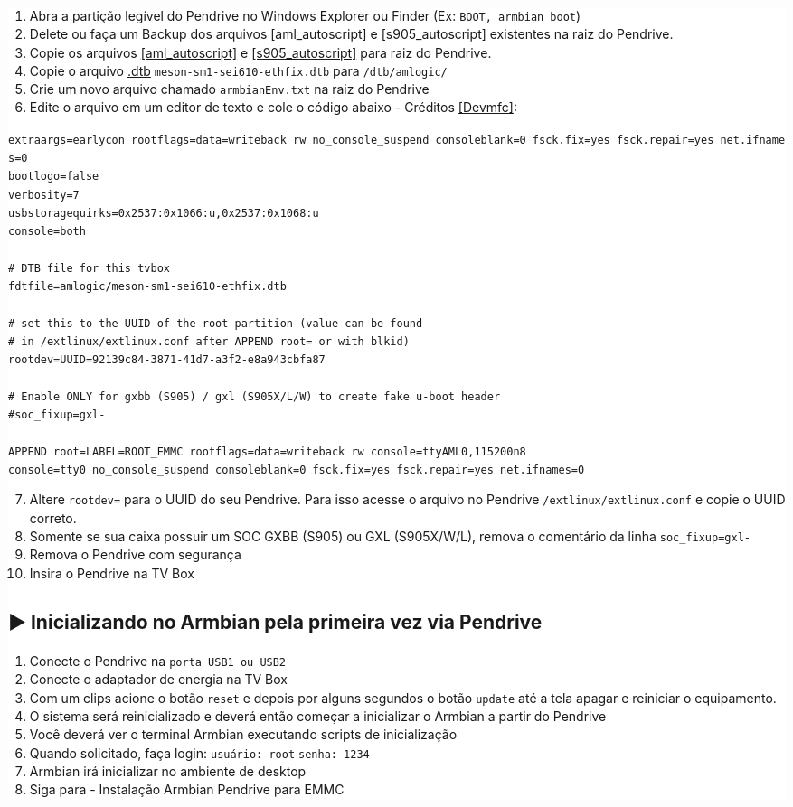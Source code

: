 1.  Abra a partição legível do Pendrive no Windows Explorer ou Finder (Ex: ``BOOT, armbian_boot``)
2. Delete ou faça um Backup dos arquivos [aml_autoscript] e [s905_autoscript] existentes na raiz do Pendrive.
3. Copie os arquivos [[aml_autoscript]](https://drive.google.com/uc?export=download&id=11_2ED60PkU16qWI3BMhDq8P7ddh0XC52) e [[s905_autoscript]](https://drive.google.com/uc?export=download&id=10LiKlvmS6M29tFIWwuJT1Vy0eWQJEl0o) para raiz do Pendrive.
4.  Copie o arquivo [.dtb](https://drive.google.com/uc?export=download&id=1C-LhDLrU13QZ3Ei-bLLPQ85l6inWfb_W) ``meson-sm1-sei610-ethfix.dtb`` para ``/dtb/amlogic/``
5. Crie um novo arquivo chamado ``armbianEnv.txt`` na raiz do Pendrive         
6.  Edite o arquivo em um editor de texto e cole o código abaixo - Créditos [[Devmfc]](https://forum.armbian.com/topic/30245-cant-boot-with-2305-or-later-builds-on-s905x2-g12a-or-s905x3-sm1/?do=findComment&comment=171830):
        
```
extraargs=earlycon rootflags=data=writeback rw no_console_suspend consoleblank=0 fsck.fix=yes fsck.repair=yes net.ifnames=0
bootlogo=false
verbosity=7
usbstoragequirks=0x2537:0x1066:u,0x2537:0x1068:u
console=both

# DTB file for this tvbox
fdtfile=amlogic/meson-sm1-sei610-ethfix.dtb

# set this to the UUID of the root partition (value can be found 
# in /extlinux/extlinux.conf after APPEND root= or with blkid)
rootdev=UUID=92139c84-3871-41d7-a3f2-e8a943cbfa87

# Enable ONLY for gxbb (S905) / gxl (S905X/L/W) to create fake u-boot header
#soc_fixup=gxl-

APPEND root=LABEL=ROOT_EMMC rootflags=data=writeback rw console=ttyAML0,115200n8 
console=tty0 no_console_suspend consoleblank=0 fsck.fix=yes fsck.repair=yes net.ifnames=0
```
7. Altere ``rootdev=`` para o UUID do seu Pendrive. Para isso acesse o arquivo no Pendrive ```/extlinux/extlinux.conf``` e copie o UUID correto.
8. Somente se sua caixa possuir um SOC GXBB (S905) ou GXL (S905X/W/L), remova o comentário da linha `soc_fixup=gxl-`
9. Remova o Pendrive com segurança
10. Insira o Pendrive na TV Box

## ▶️ Inicializando no Armbian pela primeira vez via Pendrive

 1. Conecte o Pendrive na `porta USB1 ou USB2`
 2. Conecte o adaptador de energia na TV Box 
 3. Com um clips acione o botão `reset` e depois por alguns segundos o botão `update` até a tela apagar e reiniciar o equipamento.
 4. O sistema será reinicializado e deverá então começar a inicializar o Armbian a partir do Pendrive
 5. Você deverá ver o terminal Armbian executando scripts de inicialização
 6. Quando solicitado, faça login:
 `usuário: root` 
 `senha: 1234`
 7. Armbian irá inicializar no ambiente de desktop
 8. Siga para - Instalação Armbian Pendrive para EMMC
